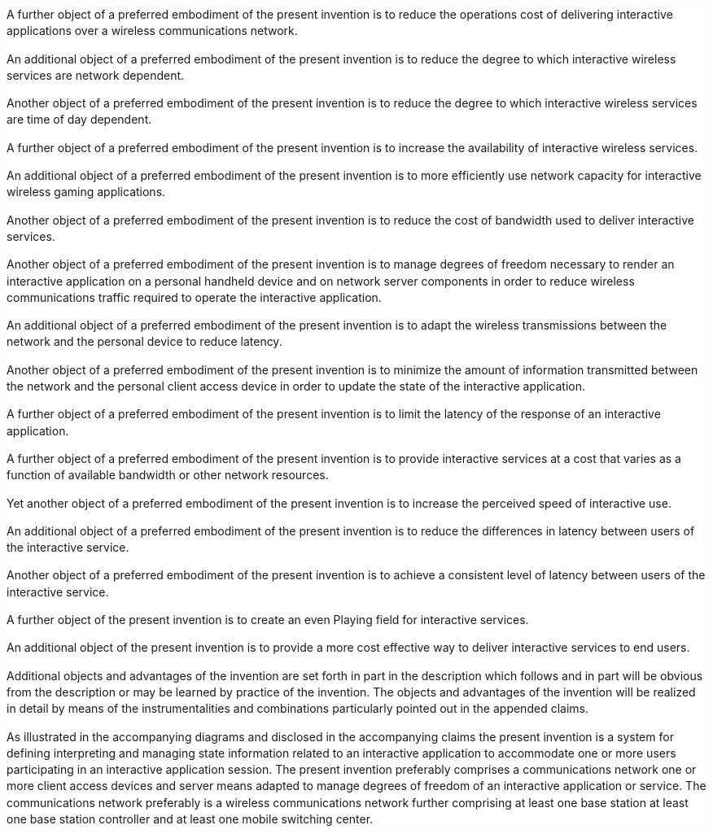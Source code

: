 A further object of a preferred embodiment of the present invention is to reduce the operations cost of delivering interactive applications over a wireless communications network.

An additional object of a preferred embodiment of the present invention is to reduce the degree to which interactive wireless services are network dependent.

Another object of a preferred embodiment of the present invention is to reduce the degree to which interactive wireless services are time of day dependent.

A further object of a preferred embodiment of the present invention is to increase the availability of interactive wireless services.

An additional object of a preferred embodiment of the present invention is to more efficiently use network capacity for interactive wireless gaming applications.

Another object of a preferred embodiment of the present invention is to reduce the cost of bandwidth used to deliver interactive services.

Another object of a preferred embodiment of the present invention is to manage degrees of freedom necessary to render an interactive application on a personal handheld device and on network server components in order to reduce wireless communications traffic required to operate the interactive application.

An additional object of a preferred embodiment of the present invention is to adapt the wireless transmissions between the network and the personal device to reduce latency.

Another object of a preferred embodiment of the present invention is to minimize the amount of information transmitted between the network and the personal client access device in order to update the state of the interactive application.

A further object of a preferred embodiment of the present invention is to limit the latency of the response of an interactive application.

A further object of a preferred embodiment of the present invention is to provide interactive services at a cost that varies as a function of available bandwidth or other network resources.

Yet another object of a preferred embodiment of the present invention is to increase the perceived speed of interactive use.

An additional object of a preferred embodiment of the present invention is to reduce the differences in latency between users of the interactive service.

Another object of a preferred embodiment of the present invention is to achieve a consistent level of latency between users of the interactive service.

A further object of the present invention is to create an even Playing field for interactive services.

An additional object of the present invention is to provide a more cost effective way to deliver interactive services to end users.

Additional objects and advantages of the invention are set forth in part in the description which follows and in part will be obvious from the description or may be learned by practice of the invention. The objects and advantages of the invention will be realized in detail by means of the instrumentalities and combinations particularly pointed out in the appended claims.

As illustrated in the accompanying diagrams and disclosed in the accompanying claims the present invention is a system for defining interpreting and managing state information related to an interactive application to accommodate one or more users participating in an interactive application session. The present invention preferably comprises a communications network one or more client access devices and server means adapted to manage degrees of freedom of an interactive application or service. The communications network preferably is a wireless communications network further comprising at least one base station at least one base station controller and at least one mobile switching center.
